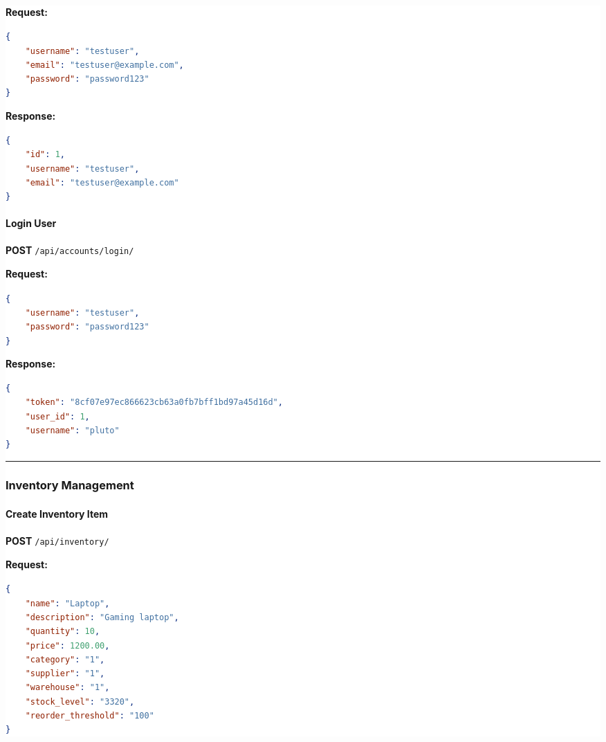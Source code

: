 **Request:**
```json
{
    "username": "testuser",
    "email": "testuser@example.com",
    "password": "password123"
}
```

**Response:**
```json
{
    "id": 1,
    "username": "testuser",
    "email": "testuser@example.com"
}
```

#### Login User
**POST** `/api/accounts/login/`

**Request:**
```json
{
    "username": "testuser",
    "password": "password123"
}
```

**Response:**
```json
{
    "token": "8cf07e97ec866623cb63a0fb7bff1bd97a45d16d",
    "user_id": 1,
    "username": "pluto"
}
```

---

### Inventory Management
#### Create Inventory Item
**POST** `/api/inventory/`

**Request:**
```json
{
    "name": "Laptop",
    "description": "Gaming laptop",
    "quantity": 10,
    "price": 1200.00,
    "category": "1",
    "supplier": "1",
    "warehouse": "1",
    "stock_level": "3320",
    "reorder_threshold": "100"
}
```
